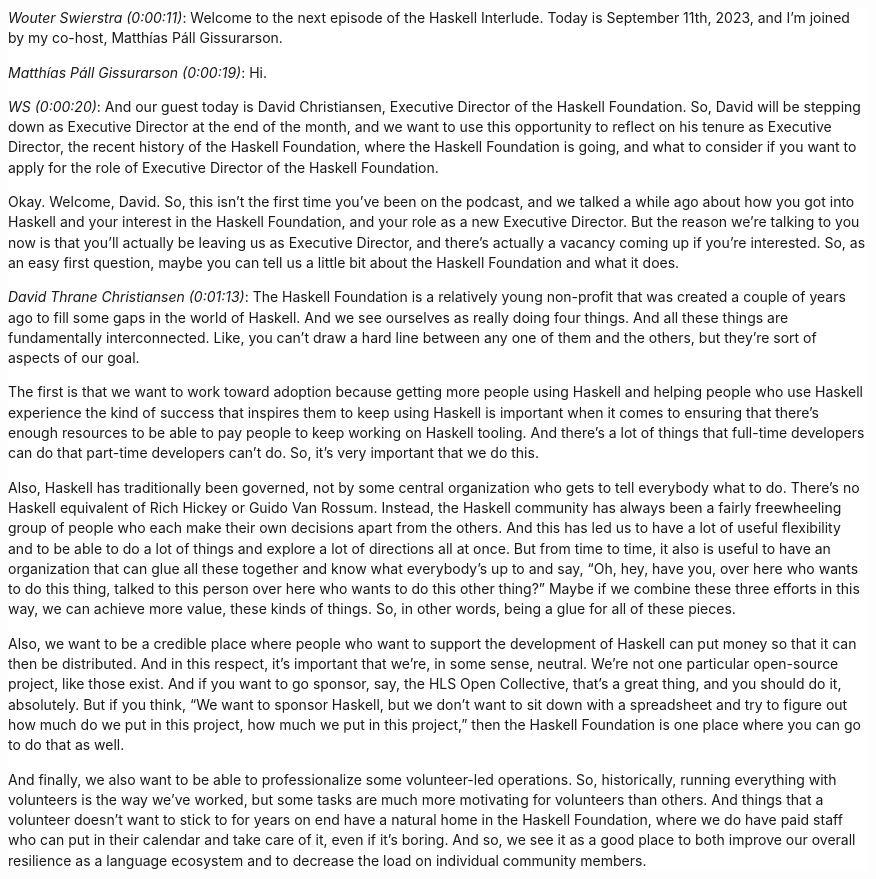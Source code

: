 *Wouter Swierstra (0:00:11)*: Welcome to the next episode of the Haskell Interlude. Today is September 11th, 2023, and I’m joined by my co-host, Matthías Páll Gissurarson. 

*Matthías Páll Gissurarson (0:00:19)*: Hi.

*WS (0:00:20)*: And our guest today is David Christiansen, Executive Director of the Haskell Foundation. So, David will be stepping down as Executive Director at the end of the month, and we want to use this opportunity to reflect on his tenure as Executive Director, the recent history of the Haskell Foundation, where the Haskell Foundation is going, and what to consider if you want to apply for the role of Executive Director of the Haskell Foundation. 

Okay. Welcome, David. So, this isn’t the first time you’ve been on the podcast, and we talked a while ago about how you got into Haskell and your interest in the Haskell Foundation, and your role as a new Executive Director. But the reason we’re talking to you now is that you’ll actually be leaving us as Executive Director, and there’s actually a vacancy coming up if you’re interested. So, as an easy first question, maybe you can tell us a little bit about the Haskell Foundation and what it does. 

*David Thrane Christiansen (0:01:13)*: The Haskell Foundation is a relatively young non-profit that was created a couple of years ago to fill some gaps in the world of Haskell. And we see ourselves as really doing four things. And all these things are fundamentally interconnected. Like, you can’t draw a hard line between any one of them and the others, but they’re sort of aspects of our goal. 

The first is that we want to work toward adoption because getting more people using Haskell and helping people who use Haskell experience the kind of success that inspires them to keep using Haskell is important when it comes to ensuring that there’s enough resources to be able to pay people to keep working on Haskell tooling. And there’s a lot of things that full-time developers can do that part-time developers can’t do. So, it’s very important that we do this. 

Also, Haskell has traditionally been governed, not by some central organization who gets to tell everybody what to do. There’s no Haskell equivalent of Rich Hickey or Guido Van Rossum. Instead, the Haskell community has always been a fairly freewheeling group of people who each make their own decisions apart from the others. And this has led us to have a lot of useful flexibility and to be able to do a lot of things and explore a lot of directions all at once. But from time to time, it also is useful to have an organization that can glue all these together and know what everybody’s up to and say, “Oh, hey, have you, over here who wants to do this thing, talked to this person over here who wants to do this other thing?” Maybe if we combine these three efforts in this way, we can achieve more value, these kinds of things. So, in other words, being a glue for all of these pieces.

Also, we want to be a credible place where people who want to support the development of Haskell can put money so that it can then be distributed. And in this respect, it’s important that we’re, in some sense, neutral. We’re not one particular open-source project, like those exist. And if you want to go sponsor, say, the HLS Open Collective, that’s a great thing, and you should do it, absolutely. But if you think, “We want to sponsor Haskell, but we don’t want to sit down with a spreadsheet and try to figure out how much do we put in this project, how much we put in this project,” then the Haskell Foundation is one place where you can go to do that as well. 

And finally, we also want to be able to professionalize some volunteer-led operations. So, historically, running everything with volunteers is the way we’ve worked, but some tasks are much more motivating for volunteers than others. And things that a volunteer doesn’t want to stick to for years on end have a natural home in the Haskell Foundation, where we do have paid staff who can put in their calendar and take care of it, even if it’s boring. And so, we see it as a good place to both improve our overall resilience as a language ecosystem and to decrease the load on individual community members.
